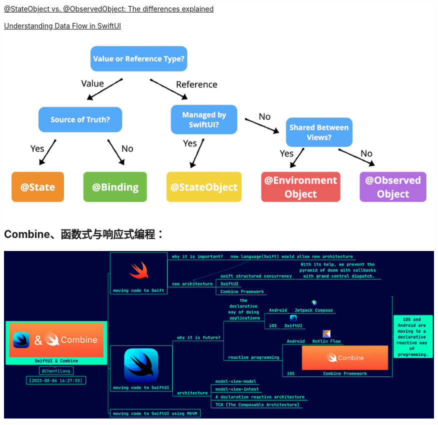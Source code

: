 [@StateObject vs. @ObservedObject: The differences explained](https://www.avanderlee.com/swiftui/stateobject-observedobject-differences/)

[Understanding Data Flow in SwiftUI](https://www.kodeco.com/11781349-understanding-data-flow-in-swiftui)

![](../assets/16912073494698.jpg)


## **Combine、函数式与响应式编程：**

![SwiftUI_and_Combine](../assets/SwiftUI_and_Combine.png)